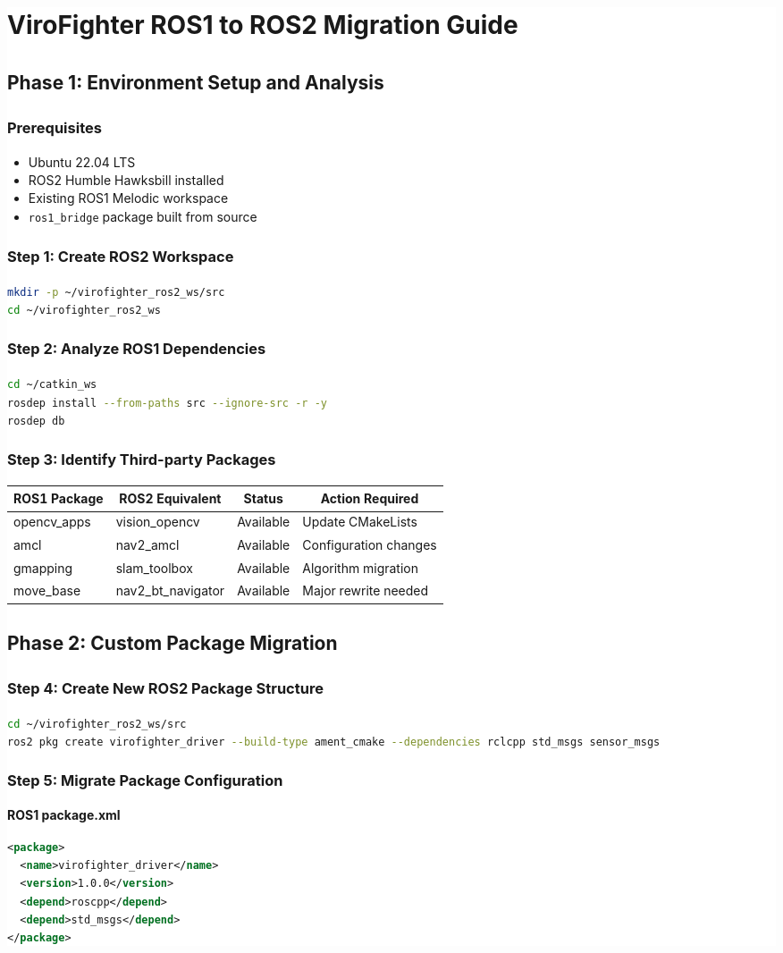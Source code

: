 # ViroFighter ROS1 to ROS2 Migration Guide

## Phase 1: Environment Setup and Analysis

### Prerequisites
- Ubuntu 22.04 LTS
- ROS2 Humble Hawksbill installed
- Existing ROS1 Melodic workspace
- `ros1_bridge` package built from source

### Step 1: Create ROS2 Workspace
```bash
mkdir -p ~/virofighter_ros2_ws/src
cd ~/virofighter_ros2_ws
```
### Step 2: Analyze ROS1 Dependencies
```bash
cd ~/catkin_ws
rosdep install --from-paths src --ignore-src -r -y
rosdep db
```

### Step 3: Identify Third-party Packages
| ROS1 Package | ROS2 Equivalent | Status | Action Required |
|--------------|----------------|--------|----------------|
| opencv_apps  | vision_opencv  | Available | Update CMakeLists |
| amcl        | nav2_amcl      | Available | Configuration changes |
| gmapping    | slam_toolbox   | Available | Algorithm migration |
| move_base   | nav2_bt_navigator | Available | Major rewrite needed |

## Phase 2: Custom Package Migration

### Step 4: Create New ROS2 Package Structure
```bash
cd ~/virofighter_ros2_ws/src
ros2 pkg create virofighter_driver --build-type ament_cmake --dependencies rclcpp std_msgs sensor_msgs
```

### Step 5: Migrate Package Configuration

**ROS1 package.xml**
```xml
<package>
  <name>virofighter_driver</name>
  <version>1.0.0</version>
  <depend>roscpp</depend>
  <depend>std_msgs</depend>
</package>
```
